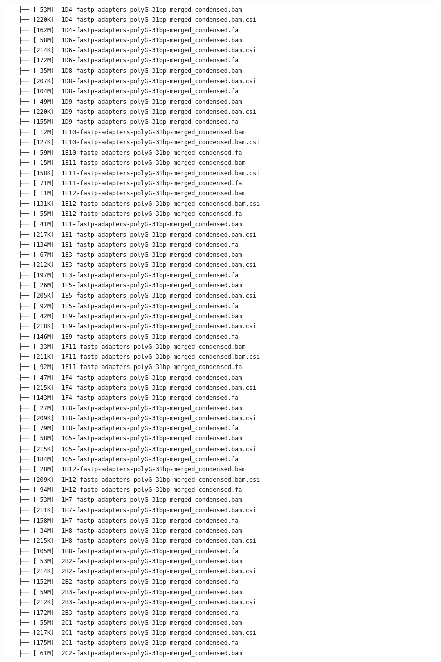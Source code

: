         ├── [ 53M]  1D4-fastp-adapters-polyG-31bp-merged_condensed.bam
        ├── [220K]  1D4-fastp-adapters-polyG-31bp-merged_condensed.bam.csi
        ├── [162M]  1D4-fastp-adapters-polyG-31bp-merged_condensed.fa
        ├── [ 58M]  1D6-fastp-adapters-polyG-31bp-merged_condensed.bam
        ├── [214K]  1D6-fastp-adapters-polyG-31bp-merged_condensed.bam.csi
        ├── [172M]  1D6-fastp-adapters-polyG-31bp-merged_condensed.fa
        ├── [ 35M]  1D8-fastp-adapters-polyG-31bp-merged_condensed.bam
        ├── [207K]  1D8-fastp-adapters-polyG-31bp-merged_condensed.bam.csi
        ├── [104M]  1D8-fastp-adapters-polyG-31bp-merged_condensed.fa
        ├── [ 49M]  1D9-fastp-adapters-polyG-31bp-merged_condensed.bam
        ├── [220K]  1D9-fastp-adapters-polyG-31bp-merged_condensed.bam.csi
        ├── [155M]  1D9-fastp-adapters-polyG-31bp-merged_condensed.fa
        ├── [ 12M]  1E10-fastp-adapters-polyG-31bp-merged_condensed.bam
        ├── [127K]  1E10-fastp-adapters-polyG-31bp-merged_condensed.bam.csi
        ├── [ 59M]  1E10-fastp-adapters-polyG-31bp-merged_condensed.fa
        ├── [ 15M]  1E11-fastp-adapters-polyG-31bp-merged_condensed.bam
        ├── [158K]  1E11-fastp-adapters-polyG-31bp-merged_condensed.bam.csi
        ├── [ 71M]  1E11-fastp-adapters-polyG-31bp-merged_condensed.fa
        ├── [ 11M]  1E12-fastp-adapters-polyG-31bp-merged_condensed.bam
        ├── [131K]  1E12-fastp-adapters-polyG-31bp-merged_condensed.bam.csi
        ├── [ 55M]  1E12-fastp-adapters-polyG-31bp-merged_condensed.fa
        ├── [ 41M]  1E1-fastp-adapters-polyG-31bp-merged_condensed.bam
        ├── [217K]  1E1-fastp-adapters-polyG-31bp-merged_condensed.bam.csi
        ├── [134M]  1E1-fastp-adapters-polyG-31bp-merged_condensed.fa
        ├── [ 67M]  1E3-fastp-adapters-polyG-31bp-merged_condensed.bam
        ├── [212K]  1E3-fastp-adapters-polyG-31bp-merged_condensed.bam.csi
        ├── [197M]  1E3-fastp-adapters-polyG-31bp-merged_condensed.fa
        ├── [ 26M]  1E5-fastp-adapters-polyG-31bp-merged_condensed.bam
        ├── [205K]  1E5-fastp-adapters-polyG-31bp-merged_condensed.bam.csi
        ├── [ 92M]  1E5-fastp-adapters-polyG-31bp-merged_condensed.fa
        ├── [ 42M]  1E9-fastp-adapters-polyG-31bp-merged_condensed.bam
        ├── [218K]  1E9-fastp-adapters-polyG-31bp-merged_condensed.bam.csi
        ├── [146M]  1E9-fastp-adapters-polyG-31bp-merged_condensed.fa
        ├── [ 33M]  1F11-fastp-adapters-polyG-31bp-merged_condensed.bam
        ├── [211K]  1F11-fastp-adapters-polyG-31bp-merged_condensed.bam.csi
        ├── [ 92M]  1F11-fastp-adapters-polyG-31bp-merged_condensed.fa
        ├── [ 47M]  1F4-fastp-adapters-polyG-31bp-merged_condensed.bam
        ├── [215K]  1F4-fastp-adapters-polyG-31bp-merged_condensed.bam.csi
        ├── [143M]  1F4-fastp-adapters-polyG-31bp-merged_condensed.fa
        ├── [ 27M]  1F8-fastp-adapters-polyG-31bp-merged_condensed.bam
        ├── [209K]  1F8-fastp-adapters-polyG-31bp-merged_condensed.bam.csi
        ├── [ 79M]  1F8-fastp-adapters-polyG-31bp-merged_condensed.fa
        ├── [ 58M]  1G5-fastp-adapters-polyG-31bp-merged_condensed.bam
        ├── [215K]  1G5-fastp-adapters-polyG-31bp-merged_condensed.bam.csi
        ├── [184M]  1G5-fastp-adapters-polyG-31bp-merged_condensed.fa
        ├── [ 28M]  1H12-fastp-adapters-polyG-31bp-merged_condensed.bam
        ├── [209K]  1H12-fastp-adapters-polyG-31bp-merged_condensed.bam.csi
        ├── [ 94M]  1H12-fastp-adapters-polyG-31bp-merged_condensed.fa
        ├── [ 53M]  1H7-fastp-adapters-polyG-31bp-merged_condensed.bam
        ├── [211K]  1H7-fastp-adapters-polyG-31bp-merged_condensed.bam.csi
        ├── [158M]  1H7-fastp-adapters-polyG-31bp-merged_condensed.fa
        ├── [ 34M]  1H8-fastp-adapters-polyG-31bp-merged_condensed.bam
        ├── [215K]  1H8-fastp-adapters-polyG-31bp-merged_condensed.bam.csi
        ├── [105M]  1H8-fastp-adapters-polyG-31bp-merged_condensed.fa
        ├── [ 53M]  2B2-fastp-adapters-polyG-31bp-merged_condensed.bam
        ├── [214K]  2B2-fastp-adapters-polyG-31bp-merged_condensed.bam.csi
        ├── [152M]  2B2-fastp-adapters-polyG-31bp-merged_condensed.fa
        ├── [ 59M]  2B3-fastp-adapters-polyG-31bp-merged_condensed.bam
        ├── [212K]  2B3-fastp-adapters-polyG-31bp-merged_condensed.bam.csi
        ├── [172M]  2B3-fastp-adapters-polyG-31bp-merged_condensed.fa
        ├── [ 55M]  2C1-fastp-adapters-polyG-31bp-merged_condensed.bam
        ├── [217K]  2C1-fastp-adapters-polyG-31bp-merged_condensed.bam.csi
        ├── [175M]  2C1-fastp-adapters-polyG-31bp-merged_condensed.fa
        ├── [ 61M]  2C2-fastp-adapters-polyG-31bp-merged_condensed.bam